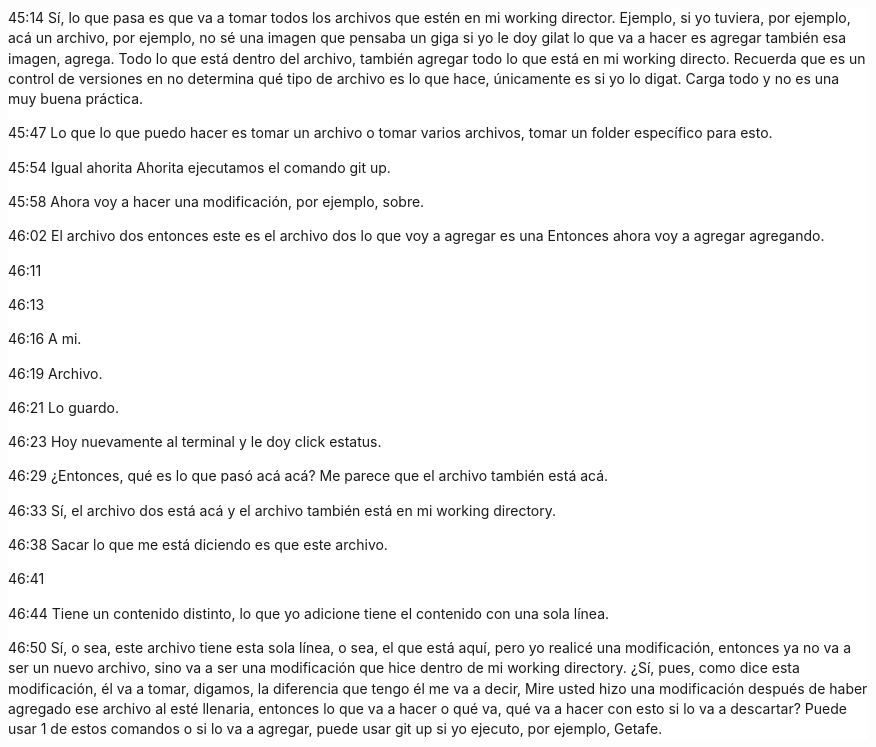 45:14
Sí, lo que pasa es que va a tomar todos los archivos que estén en mi working director. Ejemplo, si yo tuviera, por ejemplo, acá un archivo, por ejemplo, no sé una imagen que pensaba un giga si yo le doy gilat lo que va a hacer es agregar también esa imagen, agrega. Todo lo que está dentro del archivo, también agregar todo lo que está en mi working directo. Recuerda que es un control de versiones en no determina qué tipo de archivo es lo que hace, únicamente es si yo lo digat. Carga todo y no es una muy buena práctica.

45:47
Lo que lo que puedo hacer es tomar un archivo o tomar varios archivos, tomar un folder específico para esto.

45:54
Igual ahorita Ahorita ejecutamos el comando git up.

45:58
Ahora voy a hacer una modificación, por ejemplo, sobre.

46:02
El archivo dos entonces este es el archivo dos lo que voy a agregar es una Entonces ahora voy a agregar agregando.

46:11


46:13
 

46:16
A mi.

46:19
Archivo.

46:21
Lo guardo.

46:23
Hoy nuevamente al terminal y le doy click estatus.

46:29
¿Entonces, qué es lo que pasó acá acá? Me parece que el archivo también está acá.

46:33
Sí, el archivo dos está acá y el archivo también está en mi working directory.

46:38
Sacar lo que me está diciendo es que este archivo.

46:41


46:44
Tiene un contenido distinto, lo que yo adicione tiene el contenido con una sola línea.

46:50
Sí, o sea, este archivo tiene esta sola línea, o sea, el que está aquí, pero yo realicé una modificación, entonces ya no va a ser un nuevo archivo, sino va a ser una modificación que hice dentro de mi working directory. ¿Sí, pues, como dice esta modificación, él va a tomar, digamos, la diferencia que tengo él me va a decir, Mire usted hizo una modificación después de haber agregado ese archivo al esté llenaria, entonces lo que va a hacer o qué va, qué va a hacer con esto si lo va a descartar? Puede usar 1 de estos comandos o si lo va a agregar, puede usar git up si yo ejecuto, por ejemplo, Getafe.
